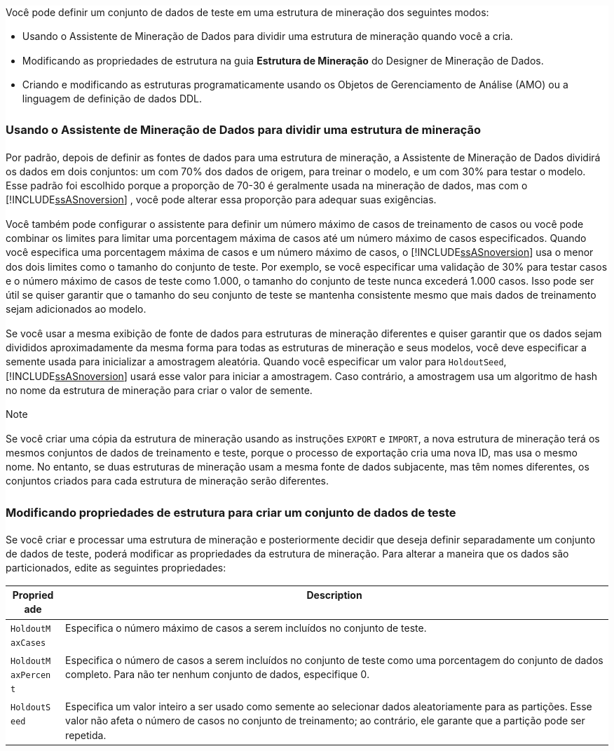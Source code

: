  Você pode definir um conjunto de dados de teste em uma estrutura de mineração dos seguintes modos:  
  
-   Usando o Assistente de Mineração de Dados para dividir uma estrutura de mineração quando você a cria.  
  
-   Modificando as propriedades de estrutura na guia **Estrutura de Mineração** do Designer de Mineração de Dados.  
  
-   Criando e modificando as estruturas programaticamente usando os Objetos de Gerenciamento de Análise (AMO) ou a linguagem de definição de dados DDL.  
  
### <a name="using-the-data-mining-wizard-to-divide-a-mining-structure"></a>Usando o Assistente de Mineração de Dados para dividir uma estrutura de mineração  
 Por padrão, depois de definir as fontes de dados para uma estrutura de mineração, a Assistente de Mineração de Dados dividirá os dados em dois conjuntos: um com 70% dos dados de origem, para treinar o modelo, e um com 30% para testar o modelo. Esse padrão foi escolhido porque a proporção de 70-30 é geralmente usada na mineração de dados, mas com o [!INCLUDE[ssASnoversion](../../includes/ssasnoversion-md.md)] , você pode alterar essa proporção para adequar suas exigências.  
  
 Você também pode configurar o assistente para definir um número máximo de casos de treinamento de casos ou você pode combinar os limites para limitar uma porcentagem máxima de casos até um número máximo de casos especificados. Quando você especifica uma porcentagem máxima de casos e um número máximo de casos, o [!INCLUDE[ssASnoversion](../../includes/ssasnoversion-md.md)] usa o menor dos dois limites como o tamanho do conjunto de teste. Por exemplo, se você especificar uma validação de 30% para testar casos e o número máximo de casos de teste como 1.000, o tamanho do conjunto de teste nunca excederá 1.000 casos. Isso pode ser útil se quiser garantir que o tamanho do seu conjunto de teste se mantenha consistente mesmo que mais dados de treinamento sejam adicionados ao modelo.  
  
 Se você usar a mesma exibição de fonte de dados para estruturas de mineração diferentes e quiser garantir que os dados sejam divididos aproximadamente da mesma forma para todas as estruturas de mineração e seus modelos, você deve especificar a semente usada para inicializar a amostragem aleatória. Quando você especificar um valor para `HoldoutSeed`, [!INCLUDE[ssASnoversion](../../includes/ssasnoversion-md.md)] usará esse valor para iniciar a amostragem. Caso contrário, a amostragem usa um algoritmo de hash no nome da estrutura de mineração para criar o valor de semente.  
  
> [!NOTE]  
>  Se você criar uma cópia da estrutura de mineração usando as instruções `EXPORT` e `IMPORT`, a nova estrutura de mineração terá os mesmos conjuntos de dados de treinamento e teste, porque o processo de exportação cria uma nova ID, mas usa o mesmo nome. No entanto, se duas estruturas de mineração usam a mesma fonte de dados subjacente, mas têm nomes diferentes, os conjuntos criados para cada estrutura de mineração serão diferentes.  
  
### <a name="modifying-structure-properties-to-create-a-test-data-set"></a>Modificando propriedades de estrutura para criar um conjunto de dados de teste  
 Se você criar e processar uma estrutura de mineração e posteriormente decidir que deseja definir separadamente um conjunto de dados de teste, poderá modificar as propriedades da estrutura de mineração. Para alterar a maneira que os dados são particionados, edite as seguintes propriedades:  
  
|Propriedade|Description|  
|--------------|-----------------|  
|`HoldoutMaxCases`|Especifica o número máximo de casos a serem incluídos no conjunto de teste.|  
|`HoldoutMaxPercent`|Especifica o número de casos a serem incluídos no conjunto de teste como uma porcentagem do conjunto de dados completo. Para não ter nenhum conjunto de dados, especifique 0.|  
|`HoldoutSeed`|Especifica um valor inteiro a ser usado como semente ao selecionar dados aleatoriamente para as partições. Esse valor não afeta o número de casos no conjunto de treinamento; ao contrário, ele garante que a partição pode ser repetida.|  
  